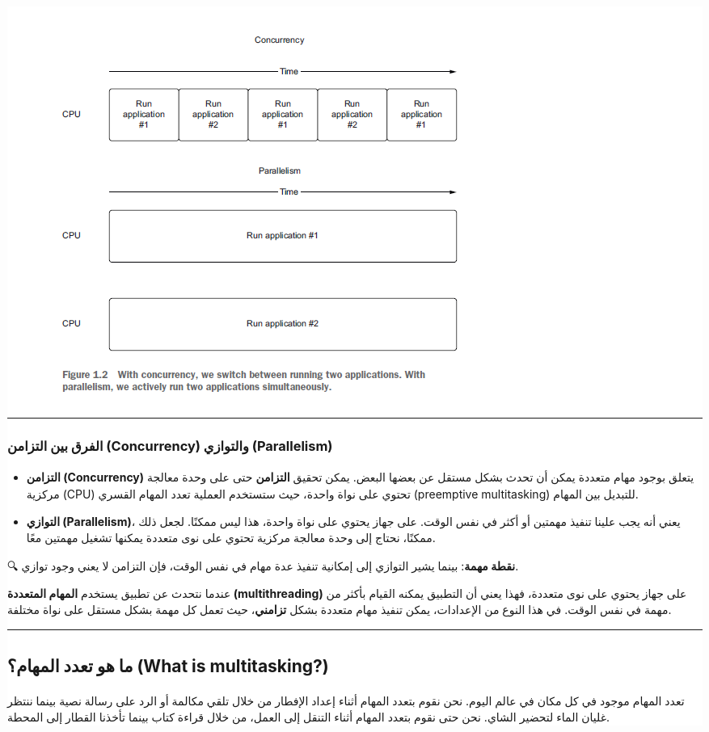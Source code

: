 ![alt text](image-2.png)

---

### الفرق بين التزامن (Concurrency) والتوازي (Parallelism)

- **التزامن (Concurrency)** يتعلق بوجود مهام متعددة يمكن أن تحدث بشكل مستقل عن بعضها البعض. يمكن تحقيق **التزامن** حتى على وحدة معالجة مركزية (CPU) تحتوي على نواة واحدة، حيث ستستخدم العملية تعدد المهام القسري (preemptive multitasking) للتبديل بين المهام.

- **التوازي (Parallelism)**، يعني أنه يجب علينا تنفيذ مهمتين أو أكثر في نفس الوقت. على جهاز يحتوي على نواة واحدة، هذا ليس ممكنًا. لجعل ذلك ممكنًا، نحتاج إلى وحدة معالجة مركزية تحتوي على نوى متعددة يمكنها تشغيل مهمتين معًا.

🔍 **نقطة مهمة**: بينما يشير التوازي إلى إمكانية تنفيذ عدة مهام في نفس الوقت، فإن التزامن لا يعني وجود توازي.

عندما نتحدث عن تطبيق يستخدم **المهام المتعددة (multithreading)** على جهاز يحتوي على نوى متعددة، فهذا يعني أن التطبيق يمكنه القيام بأكثر من مهمة في نفس الوقت. في هذا النوع من الإعدادات، يمكن تنفيذ مهام متعددة بشكل **تزامني**، حيث تعمل كل مهمة بشكل مستقل على نواة مختلفة.

---
## ما هو تعدد المهام؟ (What is multitasking?)

تعدد المهام موجود في كل مكان في عالم اليوم. نحن نقوم بتعدد المهام أثناء إعداد الإفطار من خلال تلقي مكالمة أو الرد على رسالة نصية بينما ننتظر غليان الماء لتحضير الشاي. نحن حتى نقوم بتعدد المهام أثناء التنقل إلى العمل، من خلال قراءة كتاب بينما تأخذنا القطار إلى المحطة.

